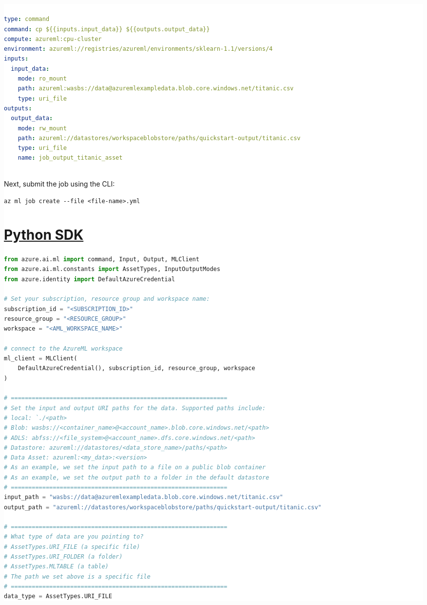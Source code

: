 ```yaml

type: command
command: cp ${{inputs.input_data}} ${{outputs.output_data}}
compute: azureml:cpu-cluster
environment: azureml://registries/azureml/environments/sklearn-1.1/versions/4
inputs:
  input_data:
    mode: ro_mount
    path: azureml:wasbs://data@azuremlexampledata.blob.core.windows.net/titanic.csv
    type: uri_file
outputs:
  output_data:
    mode: rw_mount
    path: azureml://datastores/workspaceblobstore/paths/quickstart-output/titanic.csv
    type: uri_file
    name: job_output_titanic_asset
    
```

Next, submit the job using the CLI:

```azurecli
az ml job create --file <file-name>.yml
```

# [Python SDK](#tab/python)

```python
from azure.ai.ml import command, Input, Output, MLClient
from azure.ai.ml.constants import AssetTypes, InputOutputModes
from azure.identity import DefaultAzureCredential

# Set your subscription, resource group and workspace name:
subscription_id = "<SUBSCRIPTION_ID>"
resource_group = "<RESOURCE_GROUP>"
workspace = "<AML_WORKSPACE_NAME>"

# connect to the AzureML workspace
ml_client = MLClient(
    DefaultAzureCredential(), subscription_id, resource_group, workspace
)

# ==============================================================
# Set the input and output URI paths for the data. Supported paths include:
# local: `./<path>
# Blob: wasbs://<container_name>@<account_name>.blob.core.windows.net/<path>
# ADLS: abfss://<file_system>@<account_name>.dfs.core.windows.net/<path>
# Datastore: azureml://datastores/<data_store_name>/paths/<path>
# Data Asset: azureml:<my_data>:<version>
# As an example, we set the input path to a file on a public blob container
# As an example, we set the output path to a folder in the default datastore
# ==============================================================
input_path = "wasbs://data@azuremlexampledata.blob.core.windows.net/titanic.csv"
output_path = "azureml://datastores/workspaceblobstore/paths/quickstart-output/titanic.csv"

# ==============================================================
# What type of data are you pointing to?
# AssetTypes.URI_FILE (a specific file)
# AssetTypes.URI_FOLDER (a folder)
# AssetTypes.MLTABLE (a table)
# The path we set above is a specific file
# ==============================================================
data_type = AssetTypes.URI_FILE

```